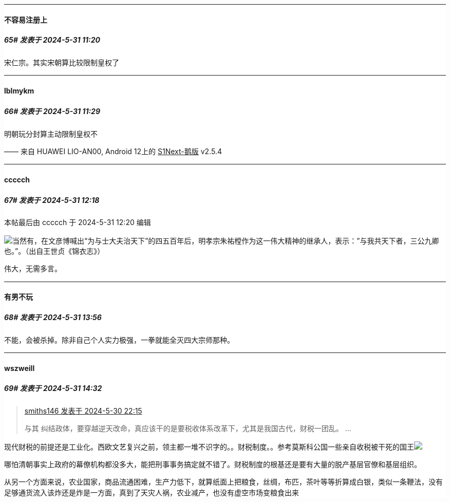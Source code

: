 *****

####  不容易注册上  
##### 65#       发表于 2024-5-31 11:20

宋仁宗。其实宋朝算比较限制皇权了


*****

####  lblmykm  
##### 66#       发表于 2024-5-31 11:29

明朝玩分封算主动限制皇权不

—— 来自 HUAWEI LIO-AN00, Android 12上的 [S1Next-鹅版](https://github.com/ykrank/S1-Next/releases) v2.5.4


*****

####  ccccch  
##### 67#       发表于 2024-5-31 12:18

 本帖最后由 ccccch 于 2024-5-31 12:20 编辑 

<img src="https://static.saraba1st.com/image/smiley/face2017/067.png" referrerpolicy="no-referrer">当然有，在文彦博喊出“为与士大夫治天下”的四五百年后，明孝宗朱祐樘作为这一伟大精神的继承人，表示：”与我共天下者，三公九卿也。”。（出自王世贞《锦衣志》）

伟大，无需多言。


*****

####  有男不玩  
##### 68#       发表于 2024-5-31 13:56

不能，会被杀掉。除非自己个人实力极强，一拳就能全灭四大宗师那种。


*****

####  wszweill  
##### 69#       发表于 2024-5-31 14:32

<blockquote><a href="httphttps://bbs.saraba1st.com/2b/forum.php?mod=redirect&amp;goto=findpost&amp;pid=65065413&amp;ptid=2185353" target="_blank">smiths146 发表于 2024-5-30 22:15</a>

与其 纠结政体，要穿越逆天改命，真应该干的是要税收体系改革下，尤其是我国古代，财税一团乱。 ...</blockquote>
现代财税的前提还是工业化。西欧文艺复兴之前，领主都一堆不识字的。。财税制度。。参考莫斯科公国一些亲自收税被干死的国王<img src="https://static.saraba1st.com/image/smiley/face2017/009.gif" referrerpolicy="no-referrer">

哪怕清朝事实上政府的幕僚机构都没多大，能把刑事事务搞定就不错了。财税制度的根基还是要有大量的脱产基层官僚和基层组织。

从另一个方面来说，农业国家，商品流通困难，生产力低下，就算纸面上把粮食，丝绸，布匹，茶叶等等折算成白银，类似一条鞭法，没有足够通货流入该炸还是炸是一方面，真到了天灾人祸，农业减产，也没有虚空市场变粮食出来

